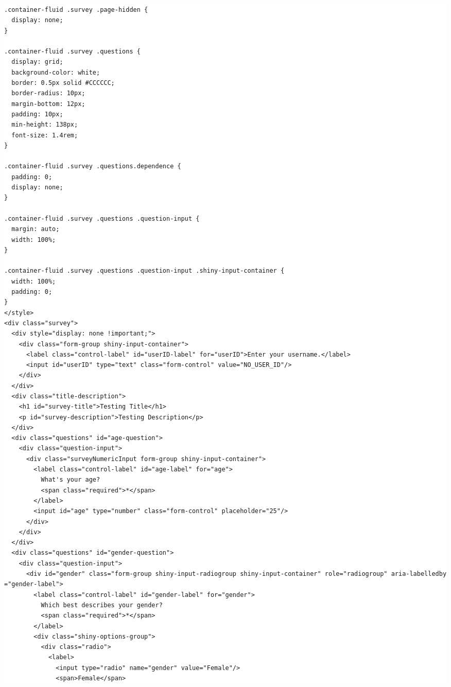     .container-fluid .survey .page-hidden {
      display: none;
    }
    
    .container-fluid .survey .questions {
      display: grid;
      background-color: white;
      border: 0.5px solid #CCCCCC;
      border-radius: 10px;
      margin-bottom: 12px;
      padding: 10px;
      min-height: 138px;
      font-size: 1.4rem;
    }
    
    .container-fluid .survey .questions.dependence {
      padding: 0;
      display: none;
    }
    
    .container-fluid .survey .questions .question-input {
      margin: auto;
      width: 100%;
    }
    
    .container-fluid .survey .questions .question-input .shiny-input-container {
      width: 100%;
      padding: 0;
    }
    </style>
    <div class="survey">
      <div style="display: none !important;">
        <div class="form-group shiny-input-container">
          <label class="control-label" id="userID-label" for="userID">Enter your username.</label>
          <input id="userID" type="text" class="form-control" value="NO_USER_ID"/>
        </div>
      </div>
      <div class="title-description">
        <h1 id="survey-title">Testing Title</h1>
        <p id="survey-description">Testing Description</p>
      </div>
      <div class="questions" id="age-question">
        <div class="question-input">
          <div class="surveyNumericInput form-group shiny-input-container">
            <label class="control-label" id="age-label" for="age">
              What's your age?
              <span class="required">*</span>
            </label>
            <input id="age" type="number" class="form-control" placeholder="25"/>
          </div>
        </div>
      </div>
      <div class="questions" id="gender-question">
        <div class="question-input">
          <div id="gender" class="form-group shiny-input-radiogroup shiny-input-container" role="radiogroup" aria-labelledby="gender-label">
            <label class="control-label" id="gender-label" for="gender">
              Which best describes your gender?
              <span class="required">*</span>
            </label>
            <div class="shiny-options-group">
              <div class="radio">
                <label>
                  <input type="radio" name="gender" value="Female"/>
                  <span>Female</span>